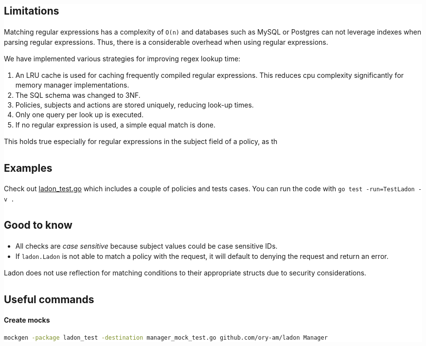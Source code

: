 ## Limitations

Matching regular expressions has a complexity of `O(n)` and databases such as MySQL or Postgres can not
leverage indexes when parsing regular expressions. Thus, there is a considerable overhead when using regular
expressions.

We have implemented various strategies for improving regex lookup time:

1. An LRU cache is used for caching frequently compiled regular expressions. This reduces cpu complexity
significantly for memory manager implementations.
2. The SQL schema was changed to 3NF.
3. Policies, subjects and actions are stored uniquely, reducing look-up times.
4. Only one query per look up is executed.
5. If no regular expression is used, a simple equal match is done.

This holds true especially for regular expressions in the subject field of a policy, as th

## Examples

Check out [ladon_test.go](ladon_test.go) which includes a couple of policies and tests cases. You can run the code with `go test -run=TestLadon -v .`

## Good to know

* All checks are *case sensitive* because subject values could be case sensitive IDs.
* If `ladon.Ladon` is not able to match a policy with the request, it will default to denying the request and return an error.

Ladon does not use reflection for matching conditions to their appropriate structs due to security considerations.

## Useful commands

**Create mocks**
```sh
mockgen -package ladon_test -destination manager_mock_test.go github.com/ory-am/ladon Manager
```
